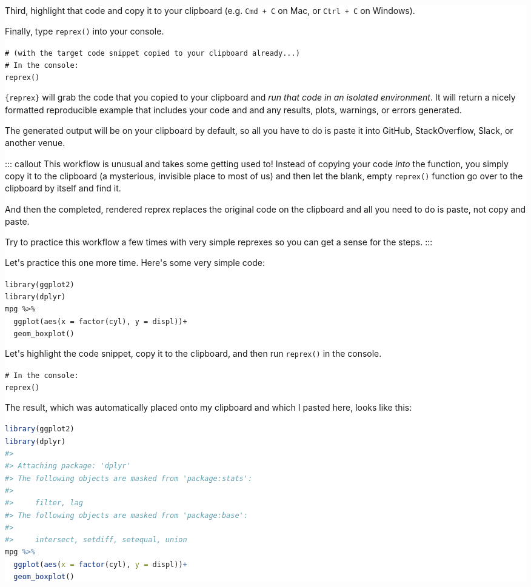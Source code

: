 Third, highlight that code and copy it to your clipboard (e.g. `Cmd + C` on Mac, or `Ctrl + C` on Windows). 

Finally, type `reprex()` into your console.

```
# (with the target code snippet copied to your clipboard already...)
# In the console:
reprex()
```

`{reprex}` will grab the code that you copied to your clipboard and _run that code in an isolated environment_. It will return a nicely formatted reproducible example that includes your code and and any results, plots, warnings, or errors generated.

The generated output will be on your clipboard by default, so all you have to do is paste it into GitHub, StackOverflow, Slack, or another venue.

::: callout
This workflow is unusual and takes some getting used to! Instead of copying your code *into* the function, you simply copy it to the clipboard (a mysterious, invisible place to most of us) and then let the blank, empty `reprex()` function go over to the clipboard by itself and find it.

And then the completed, rendered reprex replaces the original code on the clipboard and all you need to do is paste, not copy and paste. 

Try to practice this workflow a few times with very simple reprexes so you can get a sense for the steps.
:::

Let's practice this one more time. Here's some very simple code:

```
library(ggplot2)
library(dplyr)
mpg %>% 
  ggplot(aes(x = factor(cyl), y = displ))+
  geom_boxplot()
```

Let's highlight the code snippet, copy it to the clipboard, and then run `reprex()` in the console. 

```
# In the console:
reprex()
```

The result, which was automatically placed onto my clipboard and which I pasted here, looks like this:

``` r
library(ggplot2)
library(dplyr)
#> 
#> Attaching package: 'dplyr'
#> The following objects are masked from 'package:stats':
#> 
#>     filter, lag
#> The following objects are masked from 'package:base':
#> 
#>     intersect, setdiff, setequal, union
mpg %>% 
  ggplot(aes(x = factor(cyl), y = displ))+
  geom_boxplot()
```
